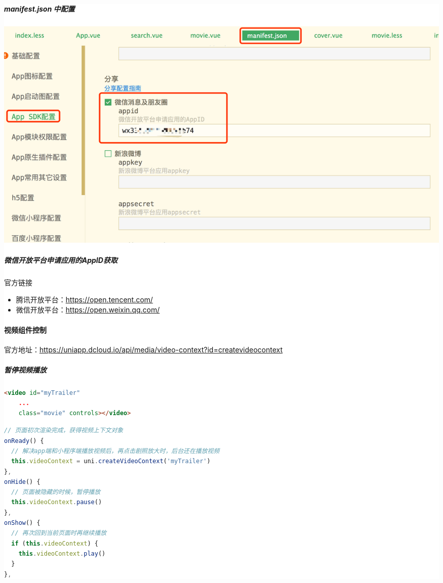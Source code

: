 ##### manifest.json 中配置

![分享到微信朋友和圈](./screenshots/分享到微信朋友和圈.png)

##### 微信开放平台申请应用的AppID获取

官方链接

- 腾讯开放平台：https://open.tencent.com/
- 微信开放平台：https://open.weixin.qq.com/

#### 视频组件控制

官方地址：https://uniapp.dcloud.io/api/media/video-context?id=createvideocontext

##### 暂停视频播放

```html
<video id="myTrailer"
	...
	class="movie" controls></video>
```

```js
// 页面初次渲染完成，获得视频上下文对象
onReady() {
  // 解决app端和小程序端播放视频后，再点击剧照放大时，后台还在播放视频
  this.videoContext = uni.createVideoContext('myTrailer')
},
onHide() {
  // 页面被隐藏的时候，暂停播放
  this.videoContext.pause()
},
onShow() {
  // 再次回到当前页面时再继续播放
  if (this.videoContext) {
    this.videoContext.play()
  }
},
```
